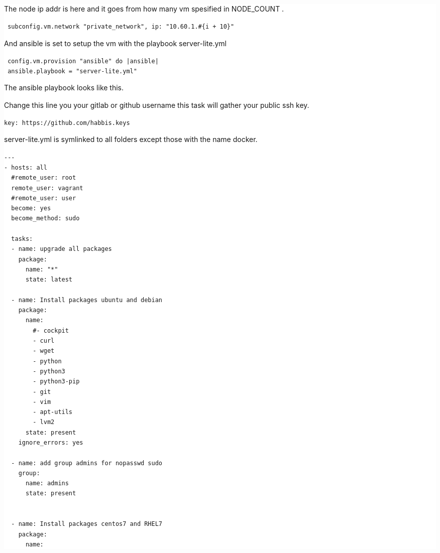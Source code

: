 
The node ip addr is here and it goes from how many vm spesified in
NODE_COUNT  .

```
 subconfig.vm.network "private_network", ip: "10.60.1.#{i + 10}"
```

And ansible is set to setup the vm with the playbook
server-lite.yml

```
 config.vm.provision "ansible" do |ansible|
 ansible.playbook = "server-lite.yml"

```

The ansible playbook looks like this.

Change this line you your gitlab or github username this task 
will gather your public ssh key.

```
key: https://github.com/habbis.keys

```

server-lite.yml is symlinked to all folders except those with the name docker.

```
---
- hosts: all
  #remote_user: root
  remote_user: vagrant
  #remote_user: user
  become: yes
  become_method: sudo

  tasks:
  - name: upgrade all packages
    package:
      name: "*"
      state: latest

  - name: Install packages ubuntu and debian
    package:
      name:
        #- cockpit
        - curl
        - wget
        - python
        - python3
        - python3-pip
        - git
        - vim
        - apt-utils
        - lvm2
      state: present
    ignore_errors: yes

  - name: add group admins for nopasswd sudo
    group:
      name: admins
      state: present


  - name: Install packages centos7 and RHEL7
    package:
      name:
```